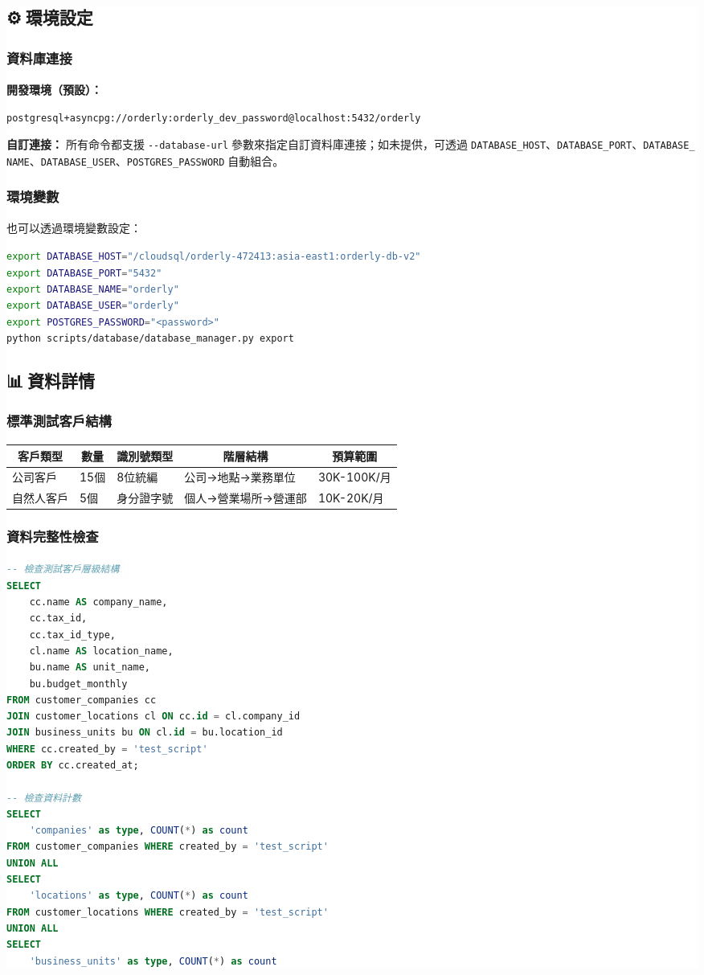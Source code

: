## ⚙️ 環境設定

### 資料庫連接

**開發環境（預設）：**

```
postgresql+asyncpg://orderly:orderly_dev_password@localhost:5432/orderly
```

**自訂連接：**
所有命令都支援 `--database-url` 參數來指定自訂資料庫連接；如未提供，可透過 `DATABASE_HOST`、`DATABASE_PORT`、`DATABASE_NAME`、`DATABASE_USER`、`POSTGRES_PASSWORD` 自動組合。

### 環境變數

也可以透過環境變數設定：

```bash
export DATABASE_HOST="/cloudsql/orderly-472413:asia-east1:orderly-db-v2"
export DATABASE_PORT="5432"
export DATABASE_NAME="orderly"
export DATABASE_USER="orderly"
export POSTGRES_PASSWORD="<password>"
python scripts/database/database_manager.py export
```

## 📊 資料詳情

### 標準測試客戶結構

| 客戶類型   | 數量 | 識別號類型 | 階層結構             | 預算範圍    |
| ---------- | ---- | ---------- | -------------------- | ----------- |
| 公司客戶   | 15個 | 8位統編    | 公司→地點→業務單位   | 30K-100K/月 |
| 自然人客戶 | 5個  | 身分證字號 | 個人→營業場所→營運部 | 10K-20K/月  |

### 資料完整性檢查

```sql
-- 檢查測試客戶層級結構
SELECT
    cc.name AS company_name,
    cc.tax_id,
    cc.tax_id_type,
    cl.name AS location_name,
    bu.name AS unit_name,
    bu.budget_monthly
FROM customer_companies cc
JOIN customer_locations cl ON cc.id = cl.company_id
JOIN business_units bu ON cl.id = bu.location_id
WHERE cc.created_by = 'test_script'
ORDER BY cc.created_at;

-- 檢查資料計數
SELECT
    'companies' as type, COUNT(*) as count
FROM customer_companies WHERE created_by = 'test_script'
UNION ALL
SELECT
    'locations' as type, COUNT(*) as count
FROM customer_locations WHERE created_by = 'test_script'
UNION ALL
SELECT
    'business_units' as type, COUNT(*) as count
```